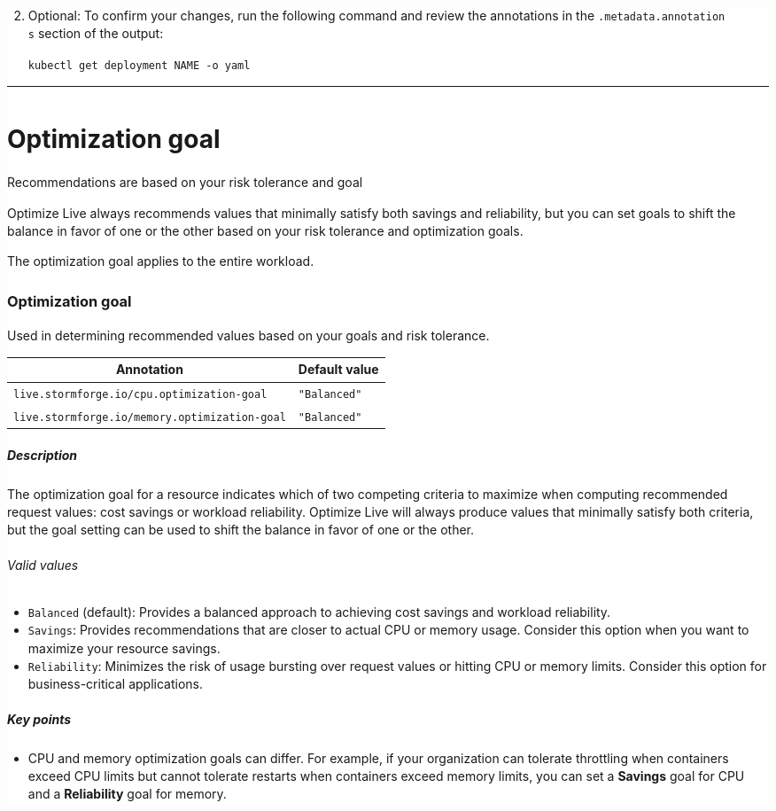 2. Optional: To confirm your changes, run the following command and review the annotations in the `.metadata.annotations` section of the output:
    
    ```shell
    kubectl get deployment NAME -o yaml
    ```

--- 
# Optimization goal

Recommendations are based on your risk tolerance and goal

Optimize Live always recommends values that minimally satisfy both savings and reliability, but you can set goals to shift the balance in favor of one or the other based on your risk tolerance and optimization goals.

The optimization goal applies to the entire workload.

### Optimization goal[](https://docs.stormforge.io/optimize-live/configure/settings/goal/#opt-goal)

Used in determining recommended values based on your goals and risk tolerance.

|Annotation|Default value|
|---|---|
|`live.stormforge.io/cpu.optimization-goal`|`"Balanced"`|
|`live.stormforge.io/memory.optimization-goal`|`"Balanced"`|

##### Description[](https://docs.stormforge.io/optimize-live/configure/settings/goal/#opt-goal-description)

The optimization goal for a resource indicates which of two competing criteria to maximize when computing recommended request values: cost savings or workload reliability. Optimize Live will always produce values that minimally satisfy both criteria, but the goal setting can be used to shift the balance in favor of one or the other.

###### Valid values[](https://docs.stormforge.io/optimize-live/configure/settings/goal/#opt-goal-valid-values)

- `Balanced` (default): Provides a balanced approach to achieving cost savings and workload reliability.
- `Savings`: Provides recommendations that are closer to actual CPU or memory usage. Consider this option when you want to maximize your resource savings.
- `Reliability`: Minimizes the risk of usage bursting over request values or hitting CPU or memory limits. Consider this option for business-critical applications.

##### Key points[](https://docs.stormforge.io/optimize-live/configure/settings/goal/#opt-goal-key-points)

- CPU and memory optimization goals can differ. For example, if your organization can tolerate throttling when containers exceed CPU limits but cannot tolerate restarts when containers exceed memory limits, you can set a **Savings** goal for CPU and a **Reliability** goal for memory.
